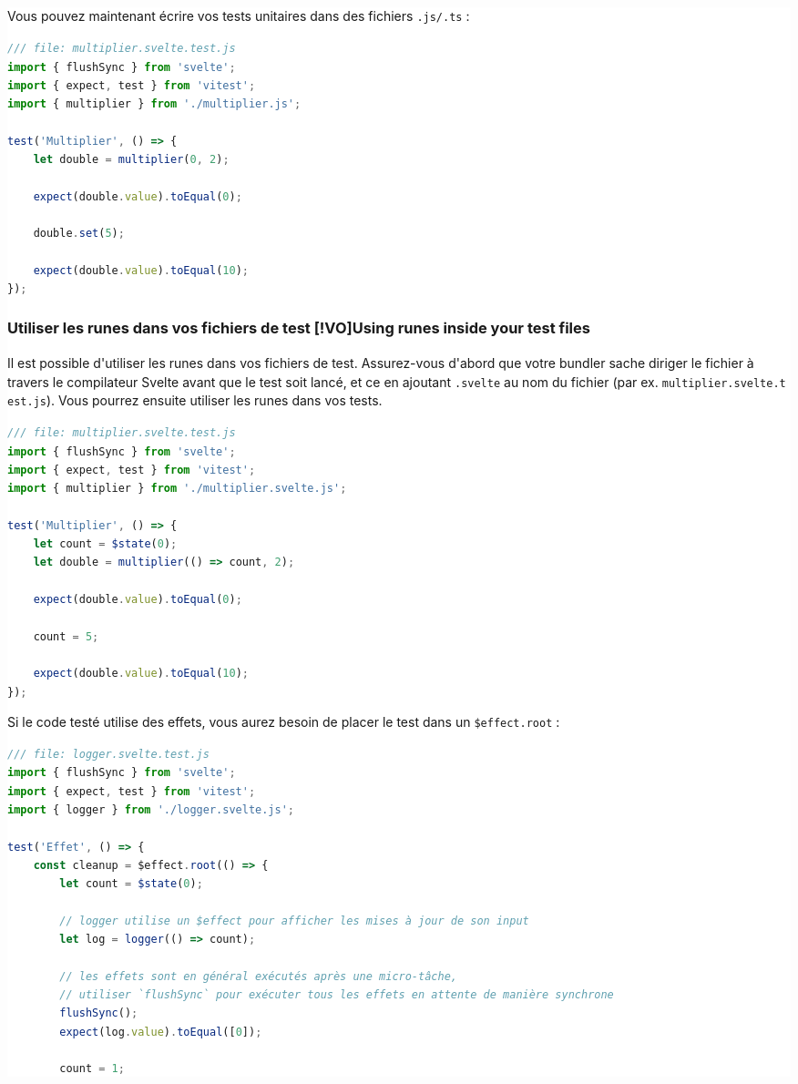 Vous pouvez maintenant écrire vos tests unitaires dans des fichiers `.js/.ts` :

```js
/// file: multiplier.svelte.test.js
import { flushSync } from 'svelte';
import { expect, test } from 'vitest';
import { multiplier } from './multiplier.js';

test('Multiplier', () => {
	let double = multiplier(0, 2);

	expect(double.value).toEqual(0);

	double.set(5);

	expect(double.value).toEqual(10);
});
```

### Utiliser les runes dans vos fichiers de test [!VO]Using runes inside your test files

Il est possible d'utiliser les runes dans vos fichiers de test. Assurez-vous d'abord que votre
bundler sache diriger le fichier à travers le compilateur Svelte avant que le test soit lancé, et ce
en ajoutant `.svelte` au nom du fichier (par ex. `multiplier.svelte.test.js`). Vous pourrez ensuite
utiliser les runes dans vos tests.

```js
/// file: multiplier.svelte.test.js
import { flushSync } from 'svelte';
import { expect, test } from 'vitest';
import { multiplier } from './multiplier.svelte.js';

test('Multiplier', () => {
	let count = $state(0);
	let double = multiplier(() => count, 2);

	expect(double.value).toEqual(0);

	count = 5;

	expect(double.value).toEqual(10);
});
```

Si le code testé utilise des effets, vous aurez besoin de placer le test dans un `$effect.root` :

```js
/// file: logger.svelte.test.js
import { flushSync } from 'svelte';
import { expect, test } from 'vitest';
import { logger } from './logger.svelte.js';

test('Effet', () => {
	const cleanup = $effect.root(() => {
		let count = $state(0);

		// logger utilise un $effect pour afficher les mises à jour de son input
		let log = logger(() => count);

		// les effets sont en général exécutés après une micro-tâche,
		// utiliser `flushSync` pour exécuter tous les effets en attente de manière synchrone
		flushSync();
		expect(log.value).toEqual([0]);

		count = 1;
```